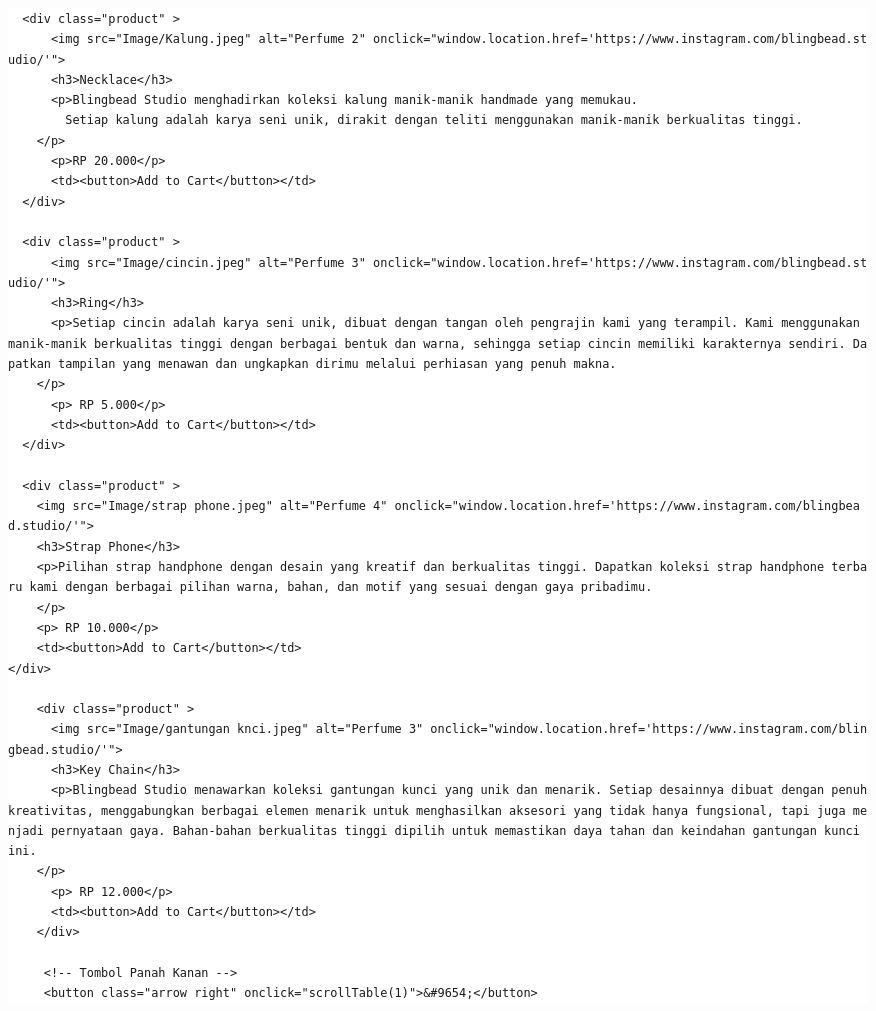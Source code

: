       <div class="product" >
          <img src="Image/Kalung.jpeg" alt="Perfume 2" onclick="window.location.href='https://www.instagram.com/blingbead.studio/'">
          <h3>Necklace</h3>
          <p>Blingbead Studio menghadirkan koleksi kalung manik-manik handmade yang memukau. 
            Setiap kalung adalah karya seni unik, dirakit dengan teliti menggunakan manik-manik berkualitas tinggi.
        </p>
          <p>RP 20.000</p>
          <td><button>Add to Cart</button></td>
      </div>
  
      <div class="product" >
          <img src="Image/cincin.jpeg" alt="Perfume 3" onclick="window.location.href='https://www.instagram.com/blingbead.studio/'">
          <h3>Ring</h3>
          <p>Setiap cincin adalah karya seni unik, dibuat dengan tangan oleh pengrajin kami yang terampil. Kami menggunakan manik-manik berkualitas tinggi dengan berbagai bentuk dan warna, sehingga setiap cincin memiliki karakternya sendiri. Dapatkan tampilan yang menawan dan ungkapkan dirimu melalui perhiasan yang penuh makna.
        </p>
          <p> RP 5.000</p>
          <td><button>Add to Cart</button></td>
      </div>
  
      <div class="product" >
        <img src="Image/strap phone.jpeg" alt="Perfume 4" onclick="window.location.href='https://www.instagram.com/blingbead.studio/'">
        <h3>Strap Phone</h3>
        <p>Pilihan strap handphone dengan desain yang kreatif dan berkualitas tinggi. Dapatkan koleksi strap handphone terbaru kami dengan berbagai pilihan warna, bahan, dan motif yang sesuai dengan gaya pribadimu.
        </p>
        <p> RP 10.000</p>
        <td><button>Add to Cart</button></td>
    </div>
  
        <div class="product" >
          <img src="Image/gantungan knci.jpeg" alt="Perfume 3" onclick="window.location.href='https://www.instagram.com/blingbead.studio/'">
          <h3>Key Chain</h3>
          <p>Blingbead Studio menawarkan koleksi gantungan kunci yang unik dan menarik. Setiap desainnya dibuat dengan penuh kreativitas, menggabungkan berbagai elemen menarik untuk menghasilkan aksesori yang tidak hanya fungsional, tapi juga menjadi pernyataan gaya. Bahan-bahan berkualitas tinggi dipilih untuk memastikan daya tahan dan keindahan gantungan kunci ini.
        </p>
          <p> RP 12.000</p>
          <td><button>Add to Cart</button></td>
        </div>
        
         <!-- Tombol Panah Kanan -->
         <button class="arrow right" onclick="scrollTable(1)">&#9654;</button>
  </div>
</body>
